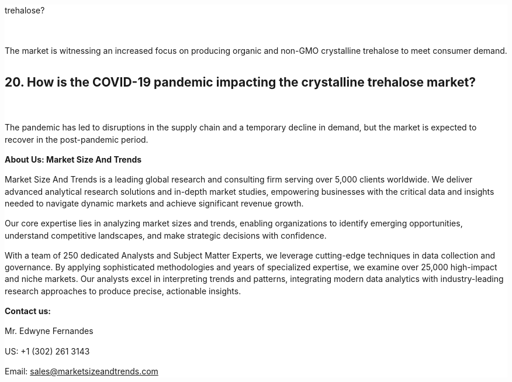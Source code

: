 trehalose?</h2><p>&nbsp;</p><p>The market is witnessing an increased focus on producing organic and non-GMO crystalline trehalose to meet consumer demand.</p><h2>20. How is the COVID-19 pandemic impacting the crystalline trehalose market?</h2><p>&nbsp;</p><p>The pandemic has led to disruptions in the supply chain and a temporary decline in demand, but the market is expected to recover in the post-pandemic period.</p></body></html></p><p><strong>About Us:&nbsp;Market Size And Trends</strong></p><p>Market Size And Trends&nbsp;is a leading global research and consulting firm serving over 5,000 clients worldwide. We deliver advanced analytical research solutions and in-depth market studies, empowering businesses with the critical data and insights needed to navigate dynamic markets and achieve significant revenue growth.</p><p>Our core expertise lies in analyzing market sizes and trends, enabling organizations to identify emerging opportunities, understand competitive landscapes, and make strategic decisions with confidence.</p><p>With a team of 250 dedicated Analysts and Subject Matter Experts, we leverage cutting-edge techniques in data collection and governance. By applying sophisticated methodologies and years of specialized expertise, we examine over 25,000 high-impact and niche markets. Our analysts excel in interpreting trends and patterns, integrating modern data analytics with industry-leading research approaches to produce precise, actionable insights.</p><p><strong>Contact us:</strong></p><p>Mr. Edwyne Fernandes</p><p>US: +1 (302) 261 3143</p><p>Email: <a href="mailto:sales@marketsizeandtrends.com">sales@marketsizeandtrends.com</a>&nbsp;</p>
